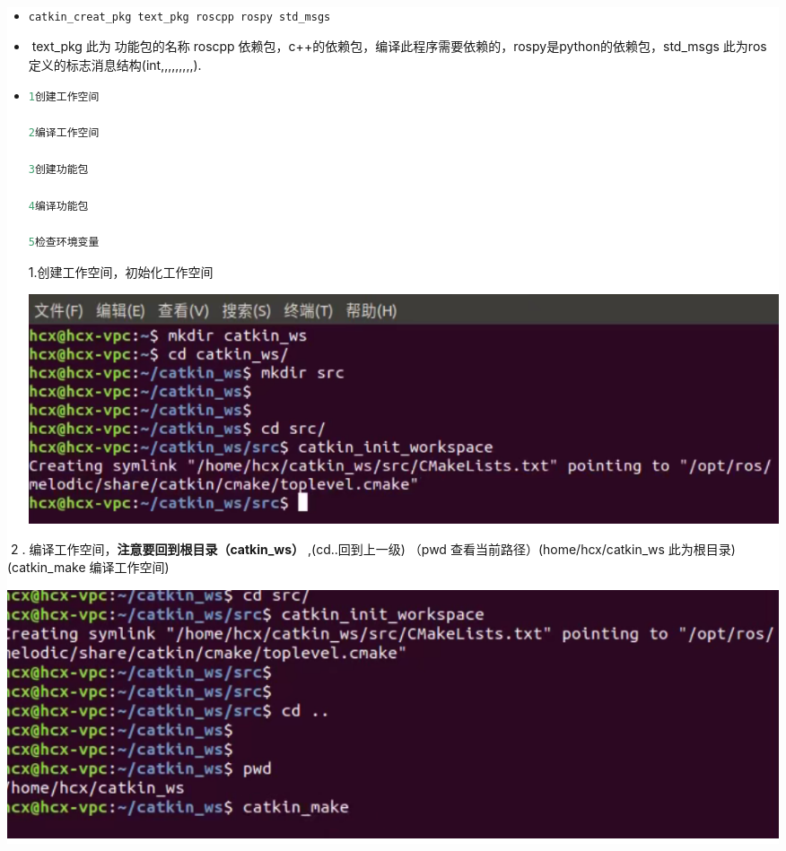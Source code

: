 - ```c
  catkin_creat_pkg text_pkg roscpp rospy std_msgs
  ```

- ​       text_pkg  此为 功能包的名称    roscpp  依赖包，c++的依赖包，编译此程序需要依赖的，rospy是python的依赖包，std_msgs 此为ros定义的标志消息结构(int,,,,,,,,,).

- ```c
  1创建工作空间
  
  2编译工作空间
  
  3创建功能包
  
  4编译功能包
  
  5检查环境变量
  ```

  1.创建工作空间，初始化工作空间

  ![image-20211009215332847](ros机器人.assets/image-20211009215332847.png)

​       2 .  编译工作空间，**注意要回到根目录（catkin_ws）**    ,(cd..回到上一级) （pwd 查看当前路径）(home/hcx/catkin_ws 此为根目录)(catkin_make 编译工作空间)

![image-20211009215535588](ros机器人.assets/image-20211009215535588.png)
